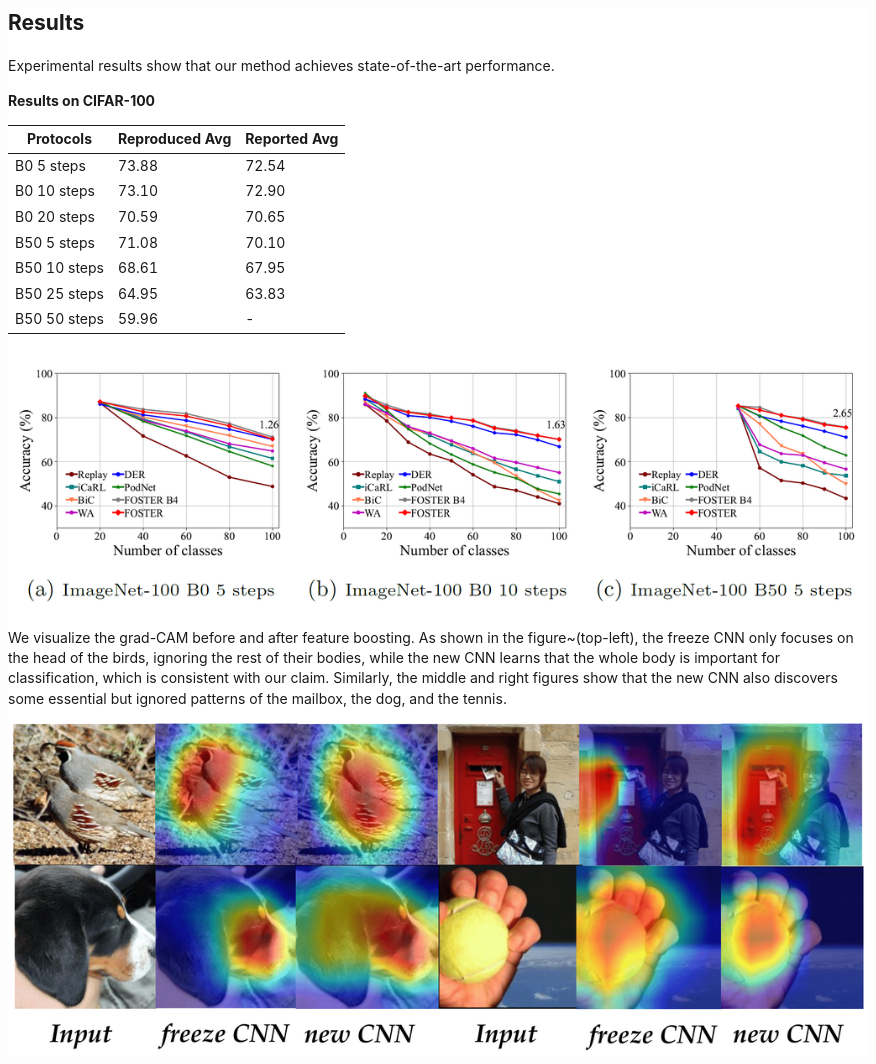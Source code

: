 ## Results

 Experimental results show that our method achieves state-of-the-art performance.

**Results on CIFAR-100**

| Protocols    | Reproduced Avg | Reported Avg |
| ------------ | -------------- | ------------ |
| B0 5 steps   | 73.88          | 72.54        |
| B0 10 steps  | 73.10          | 72.90        |
| B0 20 steps  | 70.59          | 70.65        |
| B50 5 steps  | 71.08          | 70.10        |
| B50 10 steps | 68.61          | 67.95        |
| B50 25 steps | 64.95          | 63.83        |
| B50 50 steps | 59.96          | -            |



<img src='imgs/performance.png' width='900'>

We visualize the grad-CAM before and after feature boosting. As shown in the figure~(top-left), the freeze CNN only focuses on the head of the birds, ignoring the rest of their bodies, while the new CNN learns that the whole body is important for classification, which is consistent with our claim. Similarly, the middle and right figures show that the new CNN also discovers some essential but ignored patterns of the mailbox, the dog, and the tennis.

<img src='imgs/vis.png' width='900'>
